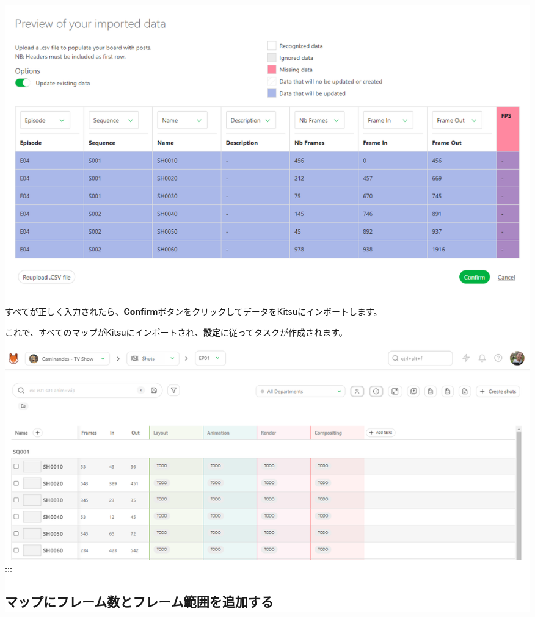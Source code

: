 ![データのインポート データのコピー＆ペースト](../img/getting-started/update_preview_data_shot.png)

すべてが正しく入力されたら、**Confirm**ボタンをクリックしてデータをKitsuにインポートします。

これで、すべてのマップがKitsuにインポートされ、**設定**に従ってタスクが作成されます。

![インポートデータコピーペーストデータ](../img/getting-started/import_result_shot.png)
:::



## マップにフレーム数とフレーム範囲を追加する
